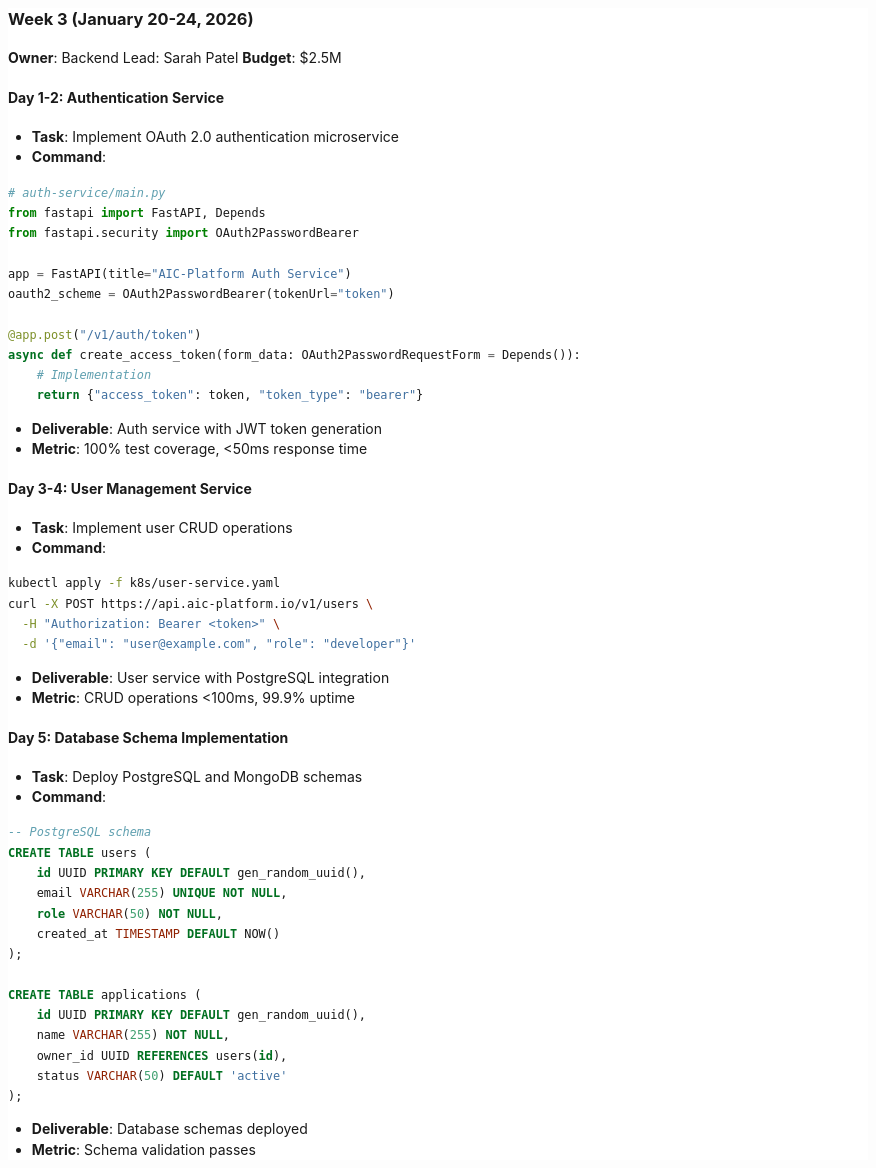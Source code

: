 ### Week 3 (January 20-24, 2026)
**Owner**: Backend Lead: Sarah Patel
**Budget**: $2.5M

#### Day 1-2: Authentication Service
- **Task**: Implement OAuth 2.0 authentication microservice
- **Command**:
```python
# auth-service/main.py
from fastapi import FastAPI, Depends
from fastapi.security import OAuth2PasswordBearer

app = FastAPI(title="AIC-Platform Auth Service")
oauth2_scheme = OAuth2PasswordBearer(tokenUrl="token")

@app.post("/v1/auth/token")
async def create_access_token(form_data: OAuth2PasswordRequestForm = Depends()):
    # Implementation
    return {"access_token": token, "token_type": "bearer"}
```
- **Deliverable**: Auth service with JWT token generation
- **Metric**: 100% test coverage, <50ms response time

#### Day 3-4: User Management Service
- **Task**: Implement user CRUD operations
- **Command**:
```bash
kubectl apply -f k8s/user-service.yaml
curl -X POST https://api.aic-platform.io/v1/users \
  -H "Authorization: Bearer <token>" \
  -d '{"email": "user@example.com", "role": "developer"}'
```
- **Deliverable**: User service with PostgreSQL integration
- **Metric**: CRUD operations <100ms, 99.9% uptime

#### Day 5: Database Schema Implementation
- **Task**: Deploy PostgreSQL and MongoDB schemas
- **Command**:
```sql
-- PostgreSQL schema
CREATE TABLE users (
    id UUID PRIMARY KEY DEFAULT gen_random_uuid(),
    email VARCHAR(255) UNIQUE NOT NULL,
    role VARCHAR(50) NOT NULL,
    created_at TIMESTAMP DEFAULT NOW()
);

CREATE TABLE applications (
    id UUID PRIMARY KEY DEFAULT gen_random_uuid(),
    name VARCHAR(255) NOT NULL,
    owner_id UUID REFERENCES users(id),
    status VARCHAR(50) DEFAULT 'active'
);
```
- **Deliverable**: Database schemas deployed
- **Metric**: Schema validation passes
